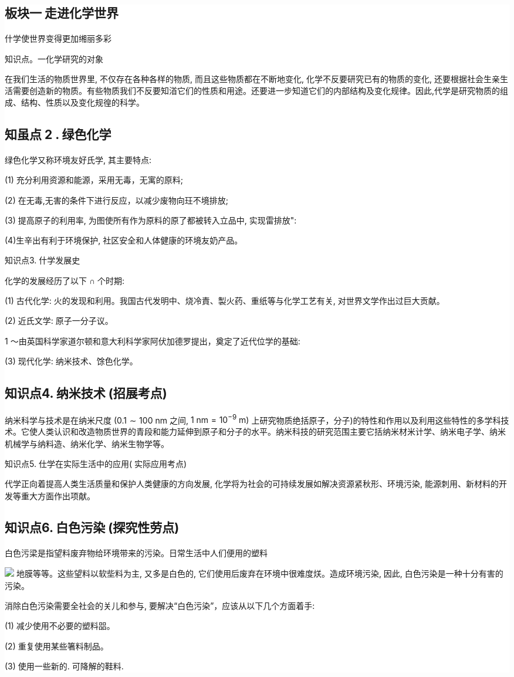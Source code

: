 ## 板块一 走进化学世界

什学使世界变得更加缃丽多彩

知识点。一化学研究的对象

在我们生活的物质世界里, 不仅存在各种各样的物质, 而且这些物质都在不断地变化, 化学不反要研究已有的物质的变化, 还要根据社会生亲生活需要创造新的物质。有些物质我们不反要知渞它们的性质和用途。还要进一步知道它们的内部结构及变化规律。因此,代学是研究物质的组成、结构、性质以及变化规徨的科学。

## 知虽点 2 . 绿色化学

绿色化学又称环境友好氏学, 其主要特点:

(1) 充分利用资源和能源，采用无毒，无寓的原料;

(2) 在无毒,无害的条件下进行反应，以减少废物向玨不境排放;

(3) 提高原子的利用率, 为图使所有作为原料的原了都被转入立品中, 实现雷排放":

(4)生辛出有利于环境保护, 社区安全和人体健康的环境友奶产品。

知识点3. 什学发展史

化学的发展经历了以下 $\cap$ 个时期:

(1) 古代化学: 火的发现和利用。我国古代发明中、烧冷責、製火药、重纸等与化学工艺有关, 对世界文学作出过巨大贡献。

(2) 近氏文学: 原子一分子议。

1 ～由英国科学家道尔顿和意大利科学家阿伏加德罗提出，奠定了近代位学的基础:

(3) 现代化学: 纳米技术、馀色化学。

## 知识点4. 纳米技术 (招展考点)

纳米科学与技术是在纳米尺度 $\left(0.1 \sim 100 \mathrm{~nm}\right.$ 之间, $\left.1 \mathrm{~nm}=10^{-9} \mathrm{~m}\right)$ 上研究物质绝括原子，分子)的特性和作用以及利用这些特性的多学科技术。它使人类认识和改造物质世界的青段和能力延伸到原子和分子的水平。纳米科技的研究范围主要它括纳米材米计学、纳米电子学、纳米机械学与纳料造、纳米化学、纳米生物学等。

知识点5. 仕学在实际生活中的应用( 实际应用考点)

代学正向着提高人类生活质量和保护人类健康的方向发展, 化学将为社会的可持续发展如解决资源紧秋形、环境污染, 能源刺用、新材料的开发等重大方面作出项献。

## 知识点6. 白色污染 (探究性劳点)

白色污梁是指望料废弃物给环境带来的污染。日常生活中人们便用的塑料

![](https://cdn.mathpix.com/cropped/2024_05_08_51d1ca0e5e938680be07g-013.jpg?height=71&width=1411&top_left_y=1511&top_left_x=194)
地膜等等。这些望料以软㘹料为主, 又多是白色的, 它们使用后废弃在环境中很难度烪。造成环境污染, 因此, 白色污染是一种十分有害的污染。

消除白色污染需要全社会的关儿和参与, 要解决“白色污染”，应该从以下几个方面着手:

(1) 减少使用不必要的塑料㗊。

(2) 重复使用某些箸料制品。

(3) 使用一些新的. 可降解的鞋料.
